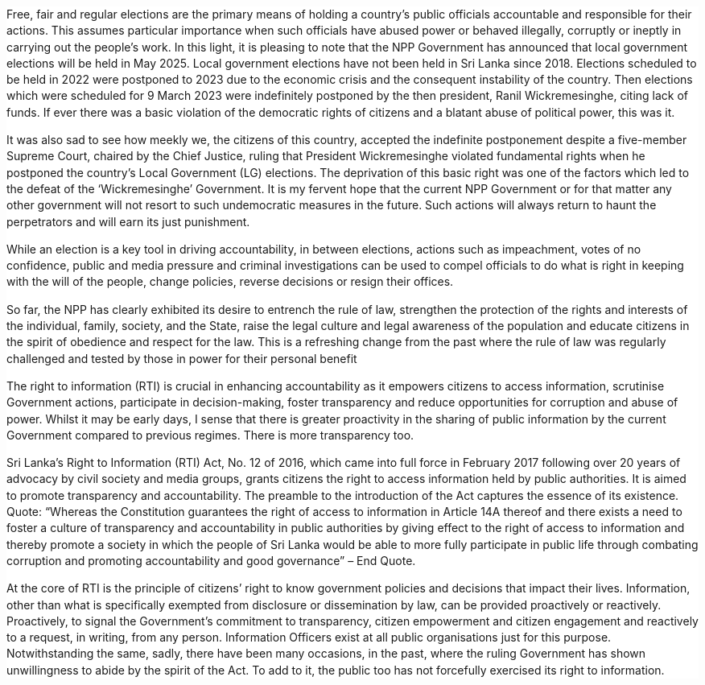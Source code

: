 Free, fair and regular elections are the primary means of holding a country’s public officials accountable and responsible for their actions. This assumes particular importance when such officials have abused power or behaved illegally, corruptly or ineptly in carrying out the people’s work. In this light, it is pleasing to note that the NPP Government has announced that local government elections will be held in May 2025. Local government elections have not been held in Sri Lanka since 2018. Elections scheduled to be held in 2022 were postponed to 2023 due to the economic crisis and the consequent instability of the country. Then elections which were scheduled for 9 March 2023 were indefinitely postponed by the then president, Ranil Wickremesinghe, citing lack of funds. If ever there was a basic violation of the democratic rights of citizens and a blatant abuse of political power, this was it.

It was also sad to see how meekly we, the citizens of this country, accepted the indefinite postponement despite a five-member Supreme Court, chaired by the Chief Justice, ruling that President Wickremesinghe violated fundamental rights when he postponed the country’s Local Government (LG) elections. The deprivation of this basic right was one of the factors which led to the defeat of the ‘Wickremesinghe’ Government. It is my fervent hope that the current NPP Government or for that matter any other government will not resort to such undemocratic measures in the future. Such actions will always return to haunt the perpetrators and will earn its just punishment.

While an election is a key tool in driving accountability, in between elections, actions such as impeachment, votes of no confidence, public and media pressure and criminal investigations can be used to compel officials to do what is right in keeping with the will of the people, change policies, reverse decisions or resign their offices.

So far, the NPP has clearly exhibited its desire to entrench the rule of law, strengthen the protection of the rights and interests of the individual, family, society, and the State, raise the legal culture and legal awareness of the population and educate citizens in the spirit of obedience and respect for the law. This is a refreshing change from the past where the rule of law was regularly challenged and tested by those in power for their personal benefit

The right to information (RTI) is crucial in enhancing accountability as it empowers citizens to access information, scrutinise Government actions, participate in decision-making, foster transparency and reduce opportunities for corruption and abuse of power. Whilst it may be early days, I sense that there is greater proactivity in the sharing of public information by the current Government compared to previous regimes. There is more transparency too.

Sri Lanka’s Right to Information (RTI) Act, No. 12 of 2016, which came into full force in February 2017 following over 20 years of advocacy by civil society and media groups, grants citizens the right to access information held by public authorities. It is aimed to promote transparency and accountability. The preamble to the introduction of the Act captures the essence of its existence. Quote: “Whereas the Constitution guarantees the right of access to information in Article 14A thereof and there exists a need to foster a culture of transparency and accountability in public authorities by giving effect to the right of access to information and thereby promote a society in which the people of Sri Lanka would be able to more fully participate in public life through combating corruption and promoting accountability and good governance” – End Quote.

At the core of RTI is the principle of citizens’ right to know government policies and decisions that impact their lives. Information, other than what is specifically exempted from disclosure or dissemination by law, can be provided proactively or reactively. Proactively, to signal the Government’s commitment to transparency, citizen empowerment and citizen engagement and reactively to a request, in writing, from any person. Information Officers exist at all public organisations just for this purpose. Notwithstanding the same, sadly, there have been many occasions, in the past, where the ruling Government has shown unwillingness to abide by the spirit of the Act. To add to it, the public too has not forcefully exercised its right to information.
